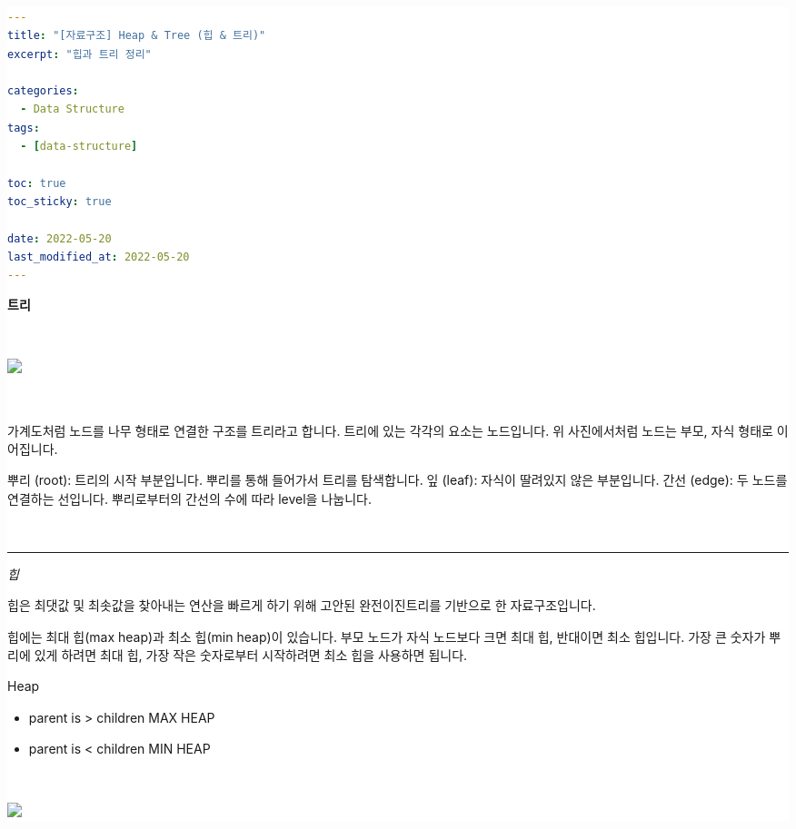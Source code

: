 ```yaml
---
title: "[자료구조] Heap & Tree (힙 & 트리)"
excerpt: "힙과 트리 정리"

categories:
  - Data Structure
tags:
  - [data-structure]

toc: true
toc_sticky: true

date: 2022-05-20
last_modified_at: 2022-05-20
---
```


**트리**

 <br>

 ![](https://cphinf.pstatic.net/mooc/20210430_94/1619715766084zCR85_PNG/mceclip0.png)

 <br>

가계도처럼 노드를 나무 형태로 연결한 구조를 트리라고 합니다. 트리에 있는 각각의 요소는 노드입니다. 위 사진에서처럼 노드는 부모, 자식 형태로 이어집니다.

뿌리 (root): 트리의 시작 부분입니다. 뿌리를 통해 들어가서 트리를 탐색합니다.
잎 (leaf): 자식이 딸려있지 않은 부분입니다.
간선 (edge): 두 노드를 연결하는 선입니다. 뿌리로부터의 간선의 수에 따라 level을 나눕니다.

<br>
<HR>


*힙*

 

힙은 최댓값 및 최솟값을 찾아내는 연산을 빠르게 하기 위해 고안된 완전이진트리를 기반으로 한 자료구조입니다.

 

힙에는 최대 힙(max heap)과 최소 힙(min heap)이 있습니다. 부모 노드가 자식 노드보다 크면 최대 힙, 반대이면 최소 힙입니다. 가장 큰 숫자가 뿌리에 있게 하려면 최대 힙, 가장 작은 숫자로부터 시작하려면 최소 힙을 사용하면 됩니다.

 

Heap

- parent is > children MAX HEAP

- parent is < children MIN HEAP



 <br>

![](https://cphinf.pstatic.net/mooc/20210525_37/1621924959267ibDBF_PNG/mceclip0.png)
